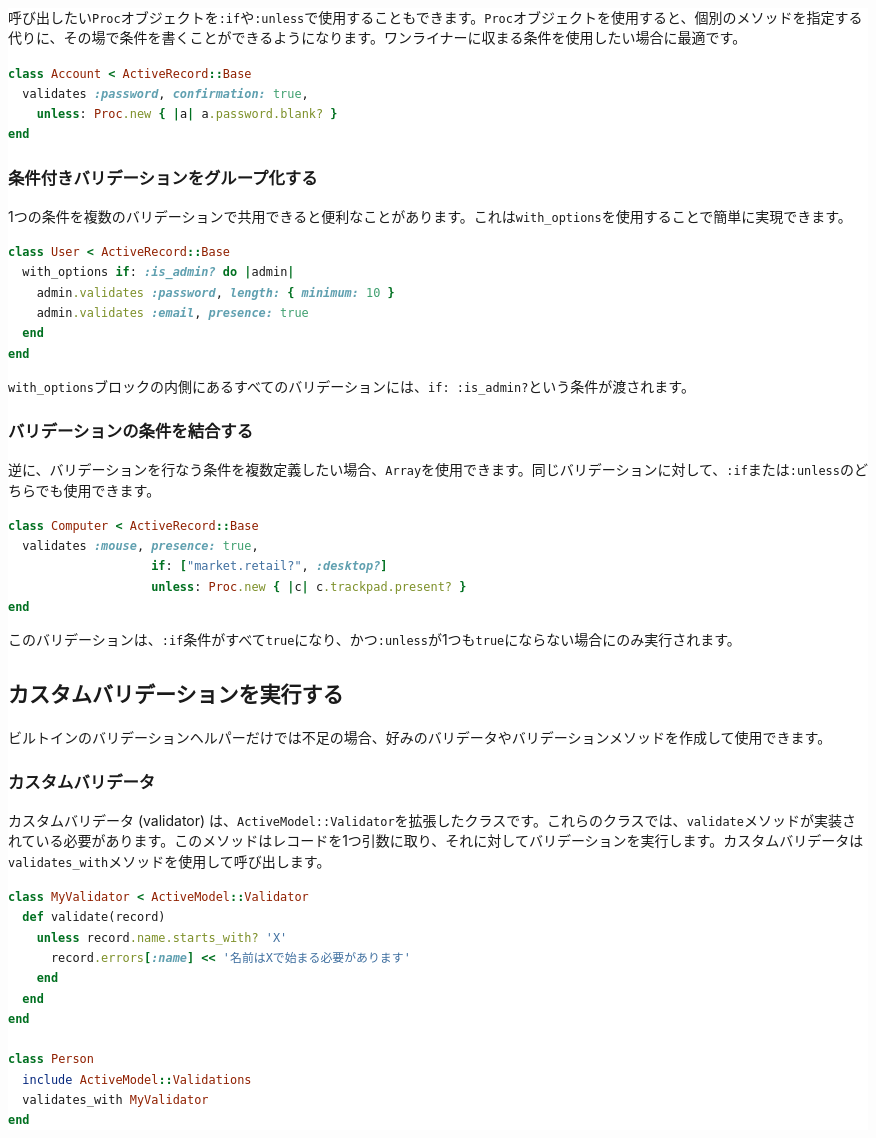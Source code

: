 呼び出したい`Proc`オブジェクトを`:if`や`:unless`で使用することもできます。`Proc`オブジェクトを使用すると、個別のメソッドを指定する代りに、その場で条件を書くことができるようになります。ワンライナーに収まる条件を使用したい場合に最適です。

```ruby
class Account < ActiveRecord::Base
  validates :password, confirmation: true,
    unless: Proc.new { |a| a.password.blank? }
end
```

### 条件付きバリデーションをグループ化する

1つの条件を複数のバリデーションで共用できると便利なことがあります。これは`with_options`を使用することで簡単に実現できます。

```ruby
class User < ActiveRecord::Base
  with_options if: :is_admin? do |admin|
    admin.validates :password, length: { minimum: 10 }
    admin.validates :email, presence: true
  end
end
```

`with_options`ブロックの内側にあるすべてのバリデーションには、`if: :is_admin?`という条件が渡されます。

### バリデーションの条件を結合する

逆に、バリデーションを行なう条件を複数定義したい場合、`Array`を使用できます。同じバリデーションに対して、`:if`または`:unless`のどちらでも使用できます。

```ruby
class Computer < ActiveRecord::Base
  validates :mouse, presence: true,
                    if: ["market.retail?", :desktop?]
                    unless: Proc.new { |c| c.trackpad.present? }
end
```

このバリデーションは、`:if`条件がすべて`true`になり、かつ`:unless`が1つも`true`にならない場合にのみ実行されます。

カスタムバリデーションを実行する
-----------------------------

ビルトインのバリデーションヘルパーだけでは不足の場合、好みのバリデータやバリデーションメソッドを作成して使用できます。

### カスタムバリデータ

カスタムバリデータ (validator) は、`ActiveModel::Validator`を拡張したクラスです。これらのクラスでは、`validate`メソッドが実装されている必要があります。このメソッドはレコードを1つ引数に取り、それに対してバリデーションを実行します。カスタムバリデータは`validates_with`メソッドを使用して呼び出します。

```ruby
class MyValidator < ActiveModel::Validator
  def validate(record)
    unless record.name.starts_with? 'X'
      record.errors[:name] << '名前はXで始まる必要があります' 
    end
  end
end

class Person
  include ActiveModel::Validations
  validates_with MyValidator
end
```
